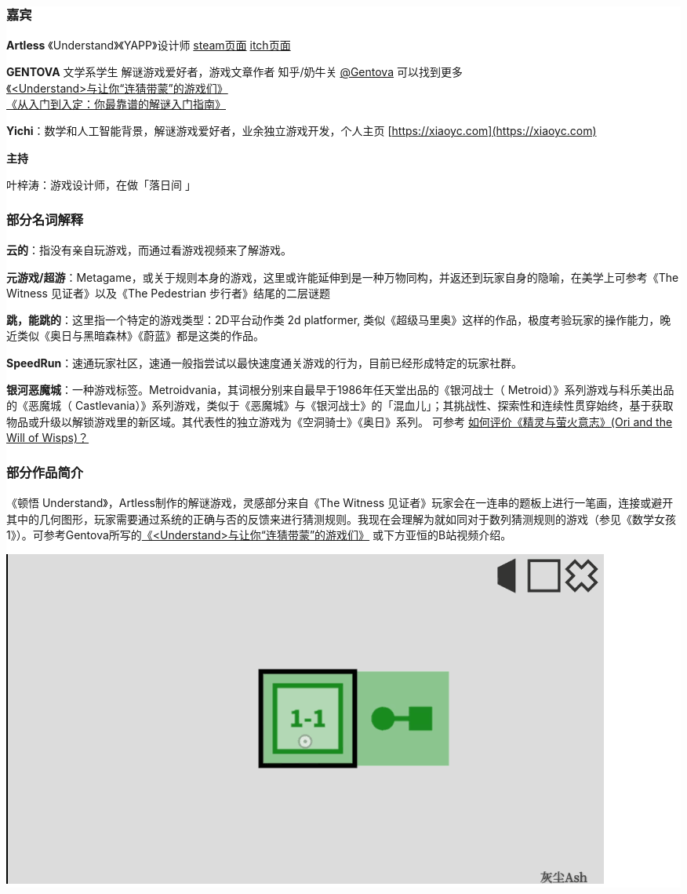 ### 嘉宾

**Artless** 《Understand》《YAPP》设计师 [steam页面](https://store.steampowered.com/publisher/artless) [itch页面](https://artless.itch.io/)

**GENTOVA** 文学系学生 解谜游戏爱好者，游戏文章作者 知乎/奶牛关 [@Gentova](https://cowlevel.net/people/GENTOVA007) 可以找到更多  
[《&lt;Understand&gt;与让你“连猜带蒙”的游戏们》](https://cowlevel.net/article/2137601)  
[《从入门到入定：你最靠谱的解谜入门指南》](https://cowlevel.net/article/2144824)

**Yichi**：数学和人工智能背景，解谜游戏爱好者，业余独立游戏开发，个人主页 [https://xiaoyc.com](https://xiaoyc.com)

**主持**

叶梓涛：游戏设计师，在做「落日间 」

#### 

### 部分名词解释

**云的**：指没有亲自玩游戏，而通过看游戏视频来了解游戏。

**元游戏/超游**：Metagame，或关于规则本身的游戏，这里或许能延伸到是一种万物同构，并返还到玩家自身的隐喻，在美学上可参考《The Witness 见证者》以及《The Pedestrian 步行者》结尾的二层谜题

**跳，能跳的**：这里指一个特定的游戏类型：2D平台动作类 2d platformer, 类似《超级马里奥》这样的作品，极度考验玩家的操作能力，晚近类似《奥日与黑暗森林》《蔚蓝》都是这类的作品。

**SpeedRun**：速通玩家社区，速通一般指尝试以最快速度通关游戏的行为，目前已经形成特定的玩家社群。

**银河恶魔城**：一种游戏标签。Metroidvania，其词根分别来自最早于1986年任天堂出品的《银河战士（ Metroid）》系列游戏与科乐美出品的《恶魔城（ Castlevania）》系列游戏，类似于《恶魔城》与《银河战士》的「混血儿」；其挑战性、探索性和连续性贯穿始终，基于获取物品或升级以解锁游戏里的新区域。其代表性的独立游戏为《空洞骑士》《奥日》系列。 可参考 [如何评价《精灵与萤火意志》\(Ori and the Will of Wisps\)？](https://www.zhihu.com/question/335651027/answer/1077830772)

#### 

### 部分作品简介

《顿悟 Understand》，Artless制作的解谜游戏，灵感部分来自《The Witness 见证者》玩家会在一连串的题板上进行一笔画，连接或避开其中的几何图形，玩家需要通过系统的正确与否的反馈来进行猜测规则。我现在会理解为就如同对于数列猜测规则的游戏（参见《数学女孩1》）。可参考Gentova所写的[《&lt;Understand&gt;与让你“连猜带蒙”的游戏们》](https://cowlevel.net/article/2137601) 或下方亚恒的B站视频介绍。

![](../.gitbook/assets/1.gif)
